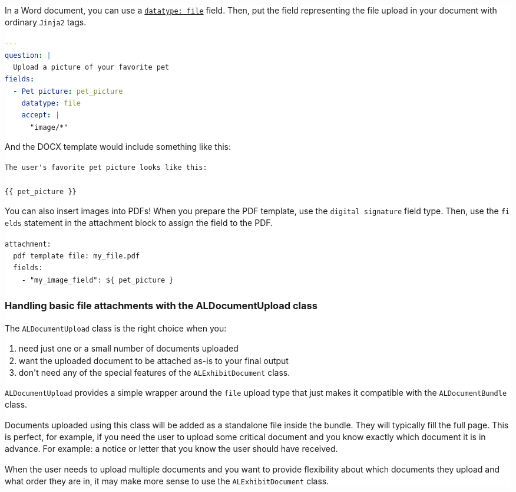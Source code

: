 In a Word document, you can use a [`datatype:
file`](https://docassemble.org/docs/fields.html#file) field. Then,
put the field representing the file upload in your document with ordinary
`Jinja2` tags.

```yaml
---
question: |
  Upload a picture of your favorite pet
fields:
  - Pet picture: pet_picture
    datatype: file
    accept: |
      "image/*"
```

And the DOCX template would include something like this:

```
The user's favorite pet picture looks like this:

{{ pet_picture }}
```

You can also insert images into PDFs! When you prepare the PDF template,
use the `digital signature` field type. Then, use the `fields` statement
in the attachment block to assign the field to the PDF.

```
attachment:
  pdf template file: my_file.pdf
  fields:
    - "my_image_field": ${ pet_picture }
```

### Handling basic file attachments with the ALDocumentUpload class

The `ALDocumentUpload` class is the right choice when you:

1. need just one or a small number of documents uploaded
1. want the uploaded document to be attached as-is to your final output
1. don't need any of the special features of the `ALExhibitDocument` class.

`ALDocumentUpload` provides a simple wrapper around the `file` upload type
that just makes it compatible with the `ALDocumentBundle` class.

Documents uploaded using this class will be added as a standalone file inside
the bundle. They will typically fill the full page. This is perfect, for
example, if you need the user to upload some critical document and you know
exactly which document it is in advance. For example: a notice or letter that
you know the user should have received.

When the user needs to upload multiple documents and you want to provide flexibility
about which documents they upload and what order they are in, it may make more sense
to use the `ALExhibitDocument` class.
